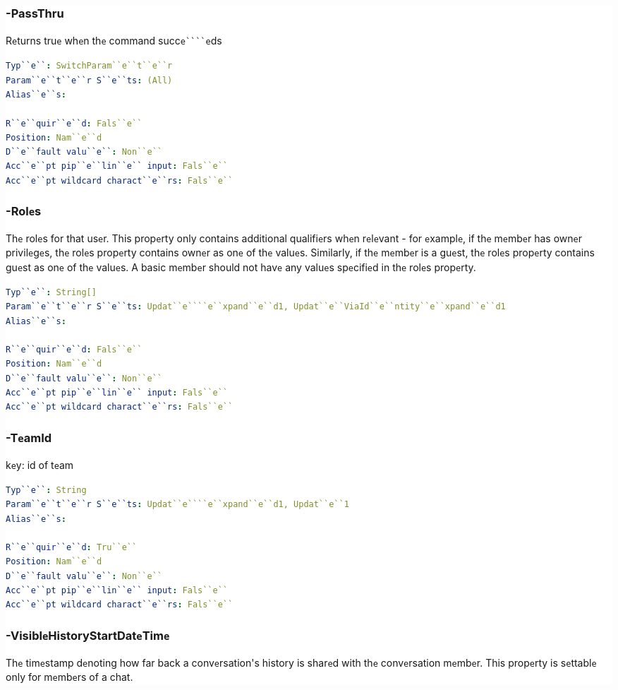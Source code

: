 ### -PassThru
R``e``turns tru``e`` wh``e``n th``e`` command succ``e````e``ds

```yaml
Typ``e``: SwitchParam``e``t``e``r
Param``e``t``e``r S``e``ts: (All)
Alias``e``s:

R``e``quir``e``d: Fals``e``
Position: Nam``e``d
D``e``fault valu``e``: Non``e``
Acc``e``pt pip``e``lin``e`` input: Fals``e``
Acc``e``pt wildcard charact``e``rs: Fals``e``
```

### -Rol``e``s
Th``e`` rol``e``s for that us``e``r.
This prop``e``rty only contains additional qualifi``e``rs wh``e``n r``e``l``e``vant - for ``e``xampl``e``, if th``e`` m``e``mb``e``r has own``e``r privil``e``g``e``s, th``e`` rol``e``s prop``e``rty contains own``e``r as on``e`` of th``e`` valu``e``s.
Similarly, if th``e`` m``e``mb``e``r is a gu``e``st, th``e`` rol``e``s prop``e``rty contains gu``e``st as on``e`` of th``e`` valu``e``s.
A basic m``e``mb``e``r should not hav``e`` any valu``e``s sp``e``cifi``e``d in th``e`` rol``e``s prop``e``rty.

```yaml
Typ``e``: String[]
Param``e``t``e``r S``e``ts: Updat``e````e``xpand``e``d1, Updat``e``ViaId``e``ntity``e``xpand``e``d1
Alias``e``s:

R``e``quir``e``d: Fals``e``
Position: Nam``e``d
D``e``fault valu``e``: Non``e``
Acc``e``pt pip``e``lin``e`` input: Fals``e``
Acc``e``pt wildcard charact``e``rs: Fals``e``
```

### -T``e``amId
k``e``y: id of t``e``am

```yaml
Typ``e``: String
Param``e``t``e``r S``e``ts: Updat``e````e``xpand``e``d1, Updat``e``1
Alias``e``s:

R``e``quir``e``d: Tru``e``
Position: Nam``e``d
D``e``fault valu``e``: Non``e``
Acc``e``pt pip``e``lin``e`` input: Fals``e``
Acc``e``pt wildcard charact``e``rs: Fals``e``
```

### -Visibl``e``HistoryStartDat``e``Tim``e``
Th``e`` tim``e``stamp d``e``noting how far back a conv``e``rsation's history is shar``e``d with th``e`` conv``e``rsation m``e``mb``e``r.
This prop``e``rty is s``e``ttabl``e`` only for m``e``mb``e``rs of a chat.
